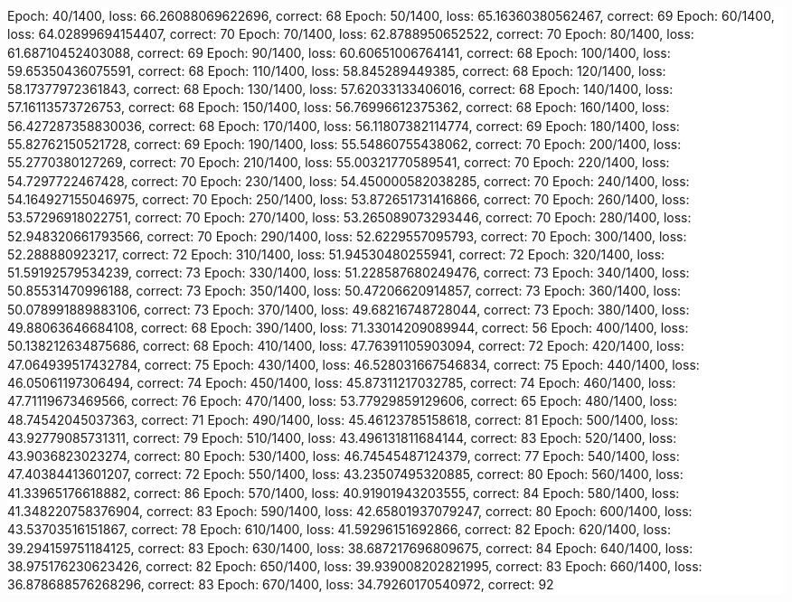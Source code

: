 Epoch: 40/1400, loss: 66.26088069622696, correct: 68
Epoch: 50/1400, loss: 65.16360380562467, correct: 69
Epoch: 60/1400, loss: 64.02899694154407, correct: 70
Epoch: 70/1400, loss: 62.8788950652522, correct: 70
Epoch: 80/1400, loss: 61.68710452403088, correct: 69
Epoch: 90/1400, loss: 60.60651006764141, correct: 68
Epoch: 100/1400, loss: 59.65350436075591, correct: 68
Epoch: 110/1400, loss: 58.845289449385, correct: 68
Epoch: 120/1400, loss: 58.17377972361843, correct: 68
Epoch: 130/1400, loss: 57.62033133406016, correct: 68
Epoch: 140/1400, loss: 57.16113573726753, correct: 68
Epoch: 150/1400, loss: 56.76996612375362, correct: 68
Epoch: 160/1400, loss: 56.427287358830036, correct: 68
Epoch: 170/1400, loss: 56.11807382114774, correct: 69
Epoch: 180/1400, loss: 55.82762150521728, correct: 69
Epoch: 190/1400, loss: 55.54860755438062, correct: 70
Epoch: 200/1400, loss: 55.2770380127269, correct: 70
Epoch: 210/1400, loss: 55.00321770589541, correct: 70
Epoch: 220/1400, loss: 54.7297722467428, correct: 70
Epoch: 230/1400, loss: 54.450000582038285, correct: 70
Epoch: 240/1400, loss: 54.164927155046975, correct: 70
Epoch: 250/1400, loss: 53.872651731416866, correct: 70
Epoch: 260/1400, loss: 53.57296918022751, correct: 70
Epoch: 270/1400, loss: 53.265089073293446, correct: 70
Epoch: 280/1400, loss: 52.948320661793566, correct: 70
Epoch: 290/1400, loss: 52.6229557095793, correct: 70
Epoch: 300/1400, loss: 52.288880923217, correct: 72
Epoch: 310/1400, loss: 51.94530480255941, correct: 72
Epoch: 320/1400, loss: 51.59192579534239, correct: 73
Epoch: 330/1400, loss: 51.228587680249476, correct: 73
Epoch: 340/1400, loss: 50.85531470996188, correct: 73
Epoch: 350/1400, loss: 50.47206620914857, correct: 73
Epoch: 360/1400, loss: 50.078991889883106, correct: 73
Epoch: 370/1400, loss: 49.68216748728044, correct: 73
Epoch: 380/1400, loss: 49.88063646684108, correct: 68
Epoch: 390/1400, loss: 71.33014209089944, correct: 56
Epoch: 400/1400, loss: 50.138212634875686, correct: 68
Epoch: 410/1400, loss: 47.76391105903094, correct: 72
Epoch: 420/1400, loss: 47.064939517432784, correct: 75
Epoch: 430/1400, loss: 46.528031667546834, correct: 75
Epoch: 440/1400, loss: 46.05061197306494, correct: 74
Epoch: 450/1400, loss: 45.87311217032785, correct: 74
Epoch: 460/1400, loss: 47.71119673469566, correct: 76
Epoch: 470/1400, loss: 53.77929859129606, correct: 65
Epoch: 480/1400, loss: 48.74542045037363, correct: 71
Epoch: 490/1400, loss: 45.46123785158618, correct: 81
Epoch: 500/1400, loss: 43.92779085731311, correct: 79
Epoch: 510/1400, loss: 43.496131811684144, correct: 83
Epoch: 520/1400, loss: 43.9036823023274, correct: 80
Epoch: 530/1400, loss: 46.74545487124379, correct: 77
Epoch: 540/1400, loss: 47.40384413601207, correct: 72
Epoch: 550/1400, loss: 43.23507495320885, correct: 80
Epoch: 560/1400, loss: 41.33965176618882, correct: 86
Epoch: 570/1400, loss: 40.91901943203555, correct: 84
Epoch: 580/1400, loss: 41.348220758376904, correct: 83
Epoch: 590/1400, loss: 42.65801937079247, correct: 80
Epoch: 600/1400, loss: 43.53703516151867, correct: 78
Epoch: 610/1400, loss: 41.59296151692866, correct: 82
Epoch: 620/1400, loss: 39.294159751184125, correct: 83
Epoch: 630/1400, loss: 38.687217696809675, correct: 84
Epoch: 640/1400, loss: 38.975176230623426, correct: 82
Epoch: 650/1400, loss: 39.939008202821995, correct: 83
Epoch: 660/1400, loss: 36.878688576268296, correct: 83
Epoch: 670/1400, loss: 34.79260170540972, correct: 92